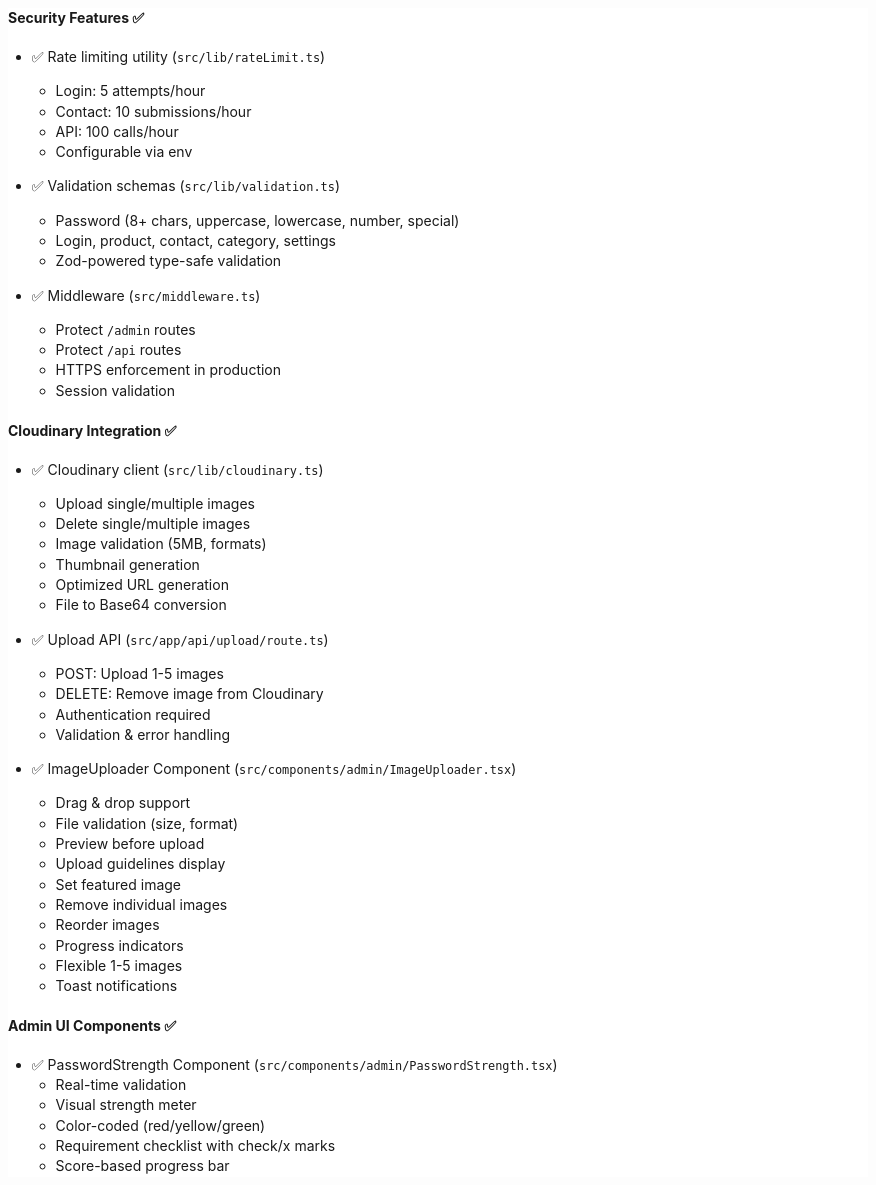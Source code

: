 #### **Security Features** ✅
- ✅ Rate limiting utility (`src/lib/rateLimit.ts`)
  - Login: 5 attempts/hour
  - Contact: 10 submissions/hour
  - API: 100 calls/hour
  - Configurable via env

- ✅ Validation schemas (`src/lib/validation.ts`)
  - Password (8+ chars, uppercase, lowercase, number, special)
  - Login, product, contact, category, settings
  - Zod-powered type-safe validation

- ✅ Middleware (`src/middleware.ts`)
  - Protect `/admin` routes
  - Protect `/api` routes
  - HTTPS enforcement in production
  - Session validation

#### **Cloudinary Integration** ✅
- ✅ Cloudinary client (`src/lib/cloudinary.ts`)
  - Upload single/multiple images
  - Delete single/multiple images
  - Image validation (5MB, formats)
  - Thumbnail generation
  - Optimized URL generation
  - File to Base64 conversion

- ✅ Upload API (`src/app/api/upload/route.ts`)
  - POST: Upload 1-5 images
  - DELETE: Remove image from Cloudinary
  - Authentication required
  - Validation & error handling

- ✅ ImageUploader Component (`src/components/admin/ImageUploader.tsx`)
  - Drag & drop support
  - File validation (size, format)
  - Preview before upload
  - Upload guidelines display
  - Set featured image
  - Remove individual images
  - Reorder images
  - Progress indicators
  - Flexible 1-5 images
  - Toast notifications

#### **Admin UI Components** ✅
- ✅ PasswordStrength Component (`src/components/admin/PasswordStrength.tsx`)
  - Real-time validation
  - Visual strength meter
  - Color-coded (red/yellow/green)
  - Requirement checklist with check/x marks
  - Score-based progress bar

